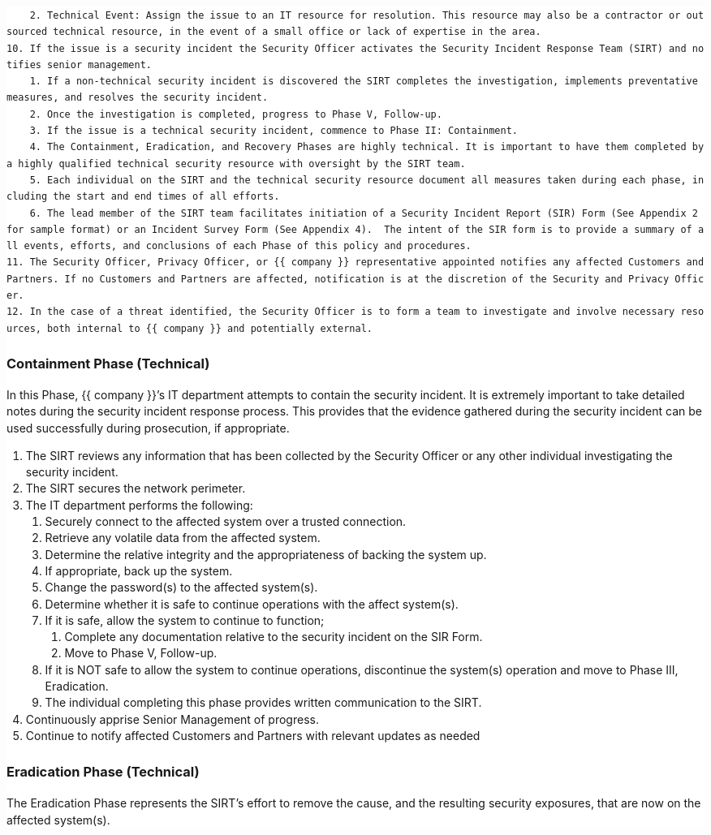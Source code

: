 		2. Technical Event: Assign the issue to an IT resource for resolution. This resource may also be a contractor or outsourced technical resource, in the event of a small office or lack of expertise in the area.
	10. If the issue is a security incident the Security Officer activates the Security Incident Response Team (SIRT) and notifies senior management.
		1. If a non-technical security incident is discovered the SIRT completes the investigation, implements preventative measures, and resolves the security incident.
		2. Once the investigation is completed, progress to Phase V, Follow-up.
		3. If the issue is a technical security incident, commence to Phase II: Containment.
		4. The Containment, Eradication, and Recovery Phases are highly technical. It is important to have them completed by a highly qualified technical security resource with oversight by the SIRT team.
		5. Each individual on the SIRT and the technical security resource document all measures taken during each phase, including the start and end times of all efforts.
		6. The lead member of the SIRT team facilitates initiation of a Security Incident Report (SIR) Form (See Appendix 2 for sample format) or an Incident Survey Form (See Appendix 4).  The intent of the SIR form is to provide a summary of all events, efforts, and conclusions of each Phase of this policy and procedures.
	11. The Security Officer, Privacy Officer, or {{ company }} representative appointed notifies any affected Customers and Partners. If no Customers and Partners are affected, notification is at the discretion of the Security and Privacy Officer.
	12. In the case of a threat identified, the Security Officer is to form a team to investigate and involve necessary resources, both internal to {{ company }} and potentially external.

### Containment Phase (Technical)

In this Phase, {{ company }}’s IT department attempts to contain the security incident. It is extremely important to take detailed notes during the security incident response process. This provides that the evidence gathered during the security incident can be used successfully during prosecution, if appropriate.

1. The SIRT reviews any information that has been collected by the Security Officer or any other individual investigating the security incident.
2. The SIRT secures the network perimeter.
3. The IT department performs the following:
	1. Securely connect to the affected system over a trusted connection.
	2. Retrieve any volatile data from the affected system.
	3. Determine the relative integrity and the appropriateness of backing the system up.
	4. If appropriate, back up the system.
	5. Change the password(s) to the affected system(s).
	6. Determine whether it is safe to continue operations with the affect system(s).
	7. If it is safe, allow the system to continue to function; 
		1. Complete any documentation relative to the security incident on the SIR Form.
		2. Move to Phase V, Follow-up.	
	8. If it is NOT safe to allow the system to continue operations, discontinue the system(s) operation and move to Phase III, Eradication.
	9. The individual completing this phase provides written communication to the SIRT.
4. Continuously apprise Senior Management of progress.
5. Continue to notify affected Customers and Partners with relevant updates as needed

### Eradication Phase (Technical)

The Eradication Phase represents the SIRT’s effort to remove the cause, and the resulting security exposures, that are now on the affected system(s).
